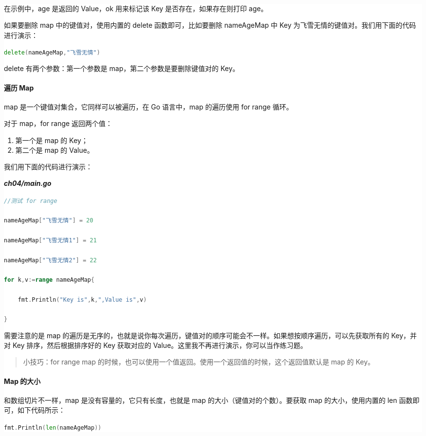 在示例中，age 是返回的 Value，ok 用来标记该 Key 是否存在，如果存在则打印
age。

如果要删除 map 中的键值对，使用内置的 delete 函数即可，比如要删除
nameAgeMap 中 Key 为飞雪无情的键值对。我们用下面的代码进行演示：

``` go
delete(nameAgeMap,"飞雪无情")
```

delete 有两个参数：第一个参数是 map，第二个参数是要删除键值对的 Key。

#### 遍历 Map

map 是一个键值对集合，它同样可以被遍历，在 Go 语言中，map 的遍历使用 for
range 循环。

对于 map，for range 返回两个值：

1.  第一个是 map 的 Key；
2.  第二个是 map 的 Value。

我们用下面的代码进行演示：

***ch04/main.go***

``` go
//测试 for range

nameAgeMap["飞雪无情"] = 20

nameAgeMap["飞雪无情1"] = 21

nameAgeMap["飞雪无情2"] = 22

for k,v:=range nameAgeMap{

    fmt.Println("Key is",k,",Value is",v)

}
```

需要注意的是 map
的遍历是无序的，也就是说你每次遍历，键值对的顺序可能会不一样。如果想按顺序遍历，可以先获取所有的
Key，并对 Key 排序，然后根据排序好的 Key 获取对应的
Value。这里我不再进行演示，你可以当作练习题。

> 小技巧：for range map
> 的时候，也可以使用一个值返回。使用一个返回值的时候，这个返回值默认是
> map 的 Key。

#### Map 的大小

和数组切片不一样，map 是没有容量的，它只有长度，也就是 map
的大小（键值对的个数）。要获取 map 的大小，使用内置的 len
函数即可，如下代码所示：

``` go
fmt.Println(len(nameAgeMap))
```

